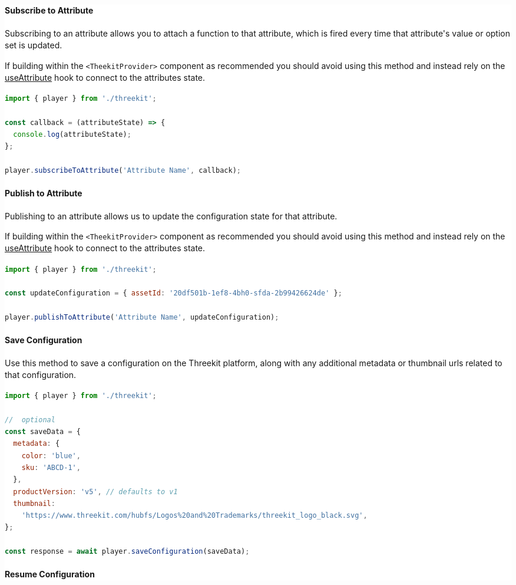 #### Subscribe to Attribute

Subscribing to an attribute allows you to attach a function to that attribute, which is fired every time that attribute's value or option set is updated.

If building within the `<TheekitProvider>` component as recommended you should avoid using this method and instead rely on the [useAttribute](#use-attribute) hook to connect to the attributes state.

```javascript
import { player } from './threekit';

const callback = (attributeState) => {
  console.log(attributeState);
};

player.subscribeToAttribute('Attribute Name', callback);
```

#### Publish to Attribute

Publishing to an attribute allows us to update the configuration state for that attribute.

If building within the `<TheekitProvider>` component as recommended you should avoid using this method and instead rely on the [useAttribute](#use-attribute) hook to connect to the attributes state.

```javascript
import { player } from './threekit';

const updateConfiguration = { assetId: '20df501b-1ef8-4bh0-sfda-2b99426624de' };

player.publishToAttribute('Attribute Name', updateConfiguration);
```

#### Save Configuration

Use this method to save a configuration on the Threekit platform, along with any additional metadata or thumbnail urls related to that configuration.

```javascript
import { player } from './threekit';

//  optional
const saveData = {
  metadata: {
    color: 'blue',
    sku: 'ABCD-1',
  },
  productVersion: 'v5', // defaults to v1
  thumbnail:
    'https://www.threekit.com/hubfs/Logos%20and%20Trademarks/threekit_logo_black.svg',
};

const response = await player.saveConfiguration(saveData);
```

#### Resume Configuration
